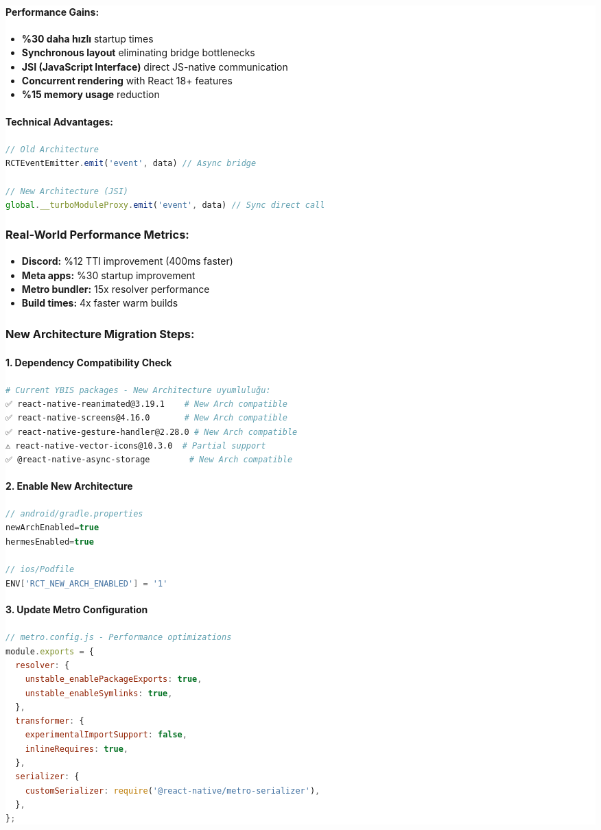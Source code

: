 #### **Performance Gains:**
- **%30 daha hızlı** startup times
- **Synchronous layout** eliminating bridge bottlenecks
- **JSI (JavaScript Interface)** direct JS-native communication
- **Concurrent rendering** with React 18+ features
- **%15 memory usage** reduction

#### **Technical Advantages:**
```javascript
// Old Architecture
RCTEventEmitter.emit('event', data) // Async bridge

// New Architecture (JSI)
global.__turboModuleProxy.emit('event', data) // Sync direct call
```

### **Real-World Performance Metrics:**
- **Discord:** %12 TTI improvement (400ms faster)
- **Meta apps:** %30 startup improvement
- **Metro bundler:** 15x resolver performance
- **Build times:** 4x faster warm builds

### **New Architecture Migration Steps:**

#### **1. Dependency Compatibility Check**
```bash
# Current YBIS packages - New Architecture uyumluluğu:
✅ react-native-reanimated@3.19.1    # New Arch compatible
✅ react-native-screens@4.16.0       # New Arch compatible
✅ react-native-gesture-handler@2.28.0 # New Arch compatible
⚠️ react-native-vector-icons@10.3.0  # Partial support
✅ @react-native-async-storage        # New Arch compatible
```

#### **2. Enable New Architecture**
```gradle
// android/gradle.properties
newArchEnabled=true
hermesEnabled=true

// ios/Podfile
ENV['RCT_NEW_ARCH_ENABLED'] = '1'
```

#### **3. Update Metro Configuration**
```javascript
// metro.config.js - Performance optimizations
module.exports = {
  resolver: {
    unstable_enablePackageExports: true,
    unstable_enableSymlinks: true,
  },
  transformer: {
    experimentalImportSupport: false,
    inlineRequires: true,
  },
  serializer: {
    customSerializer: require('@react-native/metro-serializer'),
  },
};
```
